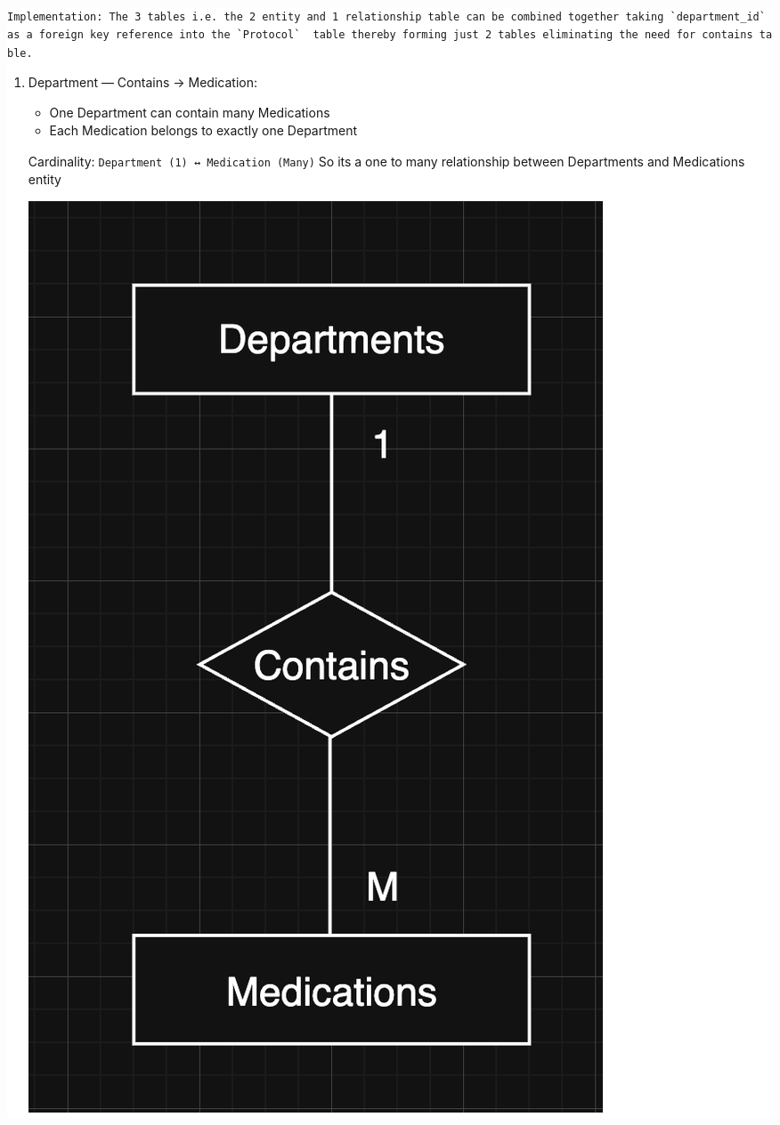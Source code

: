     Implementation: The 3 tables i.e. the 2 entity and 1 relationship table can be combined together taking `department_id` as a foreign key reference into the `Protocol`  table thereby forming just 2 tables eliminating the need for contains table.
    

1. Department — Contains → Medication:
    - One Department can contain many Medications
    - Each Medication belongs to exactly one Department
    
    Cardinality: `Department (1) ↔ Medication (Many)`  So its a one to many relationship between Departments and Medications entity
    
    ![Screenshot 2025-08-03 at 9.33.14 PM.png](Hinckley%20Medical%20Take%20Home%20Assignment%20243f7b0bc2bf807abddbe5e24d4d18ad/Screenshot_2025-08-03_at_9.33.14_PM.png)
    